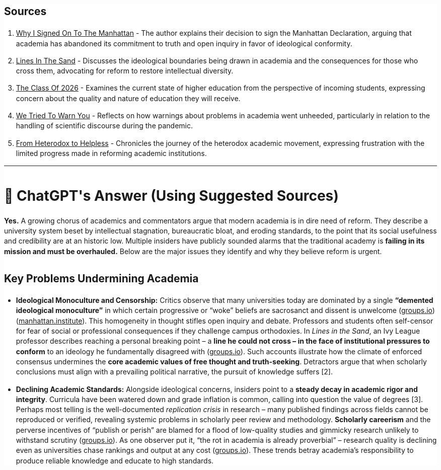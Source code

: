 ## Sources

1. [Why I Signed On To The Manhattan](https://unsafescience.substack.com/p/why-i-signed-on-to-the-manhattan) - The author explains their decision to sign the Manhattan Declaration, arguing that academia has abandoned its commitment to truth and open inquiry in favor of ideological conformity.

2. [Lines In The Sand](https://ivyexile.substack.com/p/lines-in-the-sand) - Discusses the ideological boundaries being drawn in academia and the consequences for those who cross them, advocating for reform to restore intellectual diversity.

3. [The Class Of 2026](https://barsoom.substack.com/p/the-class-of-2026) - Examines the current state of higher education from the perspective of incoming students, expressing concern about the quality and nature of education they will receive.

4. [We Tried To Warn You](https://unsafescience.substack.com/p/we-tried-to-warn-you) - Reflects on how warnings about problems in academia went unheeded, particularly in relation to the handling of scientific discourse during the pandemic.

5. [From Heterodox to Helpless](https://open.substack.com/pub/unsafescience/p/from-heterodox-to-helpless) - Chronicles the journey of the heterodox academic movement, expressing frustration with the limited progress made in reforming academic institutions.

---

# 🤖 ChatGPT's Answer (Using Suggested Sources)

**Yes.** A growing chorus of academics and commentators argue that modern academia is in dire need of reform. They describe a university system beset by intellectual stagnation, bureaucratic bloat, and eroding standards, to the point that its social usefulness and credibility are at an historic low. Multiple insiders have publicly sounded alarms that the traditional academy is **failing in its mission and must be overhauled.** Below are the major issues they identify and why they believe reform is urgent.

## Key Problems Undermining Academia

- **Ideological Monoculture and Censorship:** Critics observe that many universities today are dominated by a single **“demented ideological monoculture”** in which certain progressive or “woke” beliefs are sacrosanct and dissent is unwelcome ([groups.io](https://groups.io/g/PhilosophicalM/topics?after=1750058933228417650&page=6#:~:text=monasteries%20would%20be%20dismantled%20across,daily%20realities%20for%20many%20monks)) ([manhattan.institute](https://manhattan.institute/article/renewing-academia#:~:text=This%20can%E2%80%99t%20come%20soon%20enough%2C,%E2%80%98Diversity%20and)). This homogeneity in thought stifles open inquiry and debate. Professors and students often self-censor for fear of social or professional consequences if they challenge campus orthodoxies. In *Lines in the Sand*, an Ivy League professor describes reaching a personal breaking point – a **line he could not cross – in the face of institutional pressures to conform** to an ideology he fundamentally disagreed with ([groups.io](https://groups.io/g/PhilosophicalM/topics?after=1750058933228417650&page=6#:~:text=monasteries%20would%20be%20dismantled%20across,daily%20realities%20for%20many%20monks)). Such accounts illustrate how the climate of enforced consensus undermines the **core academic values of free thought and truth-seeking**. Detractors argue that when scholarly conclusions must align with a prevailing political narrative, the pursuit of knowledge suffers [2].

- **Declining Academic Standards:** Alongside ideological concerns, insiders point to a **steady decay in academic rigor and integrity**. Curricula have been watered down and grade inflation is common, calling into question the value of degrees [3]. Perhaps most telling is the well-documented *replication crisis* in research – many published findings across fields cannot be reproduced or verified, revealing systemic problems in scholarly peer review and methodology. **Scholarly careerism** and the perverse incentives of “publish or perish” are blamed for a flood of low-quality studies and gimmicky research unlikely to withstand scrutiny ([groups.io](https://groups.io/g/PhilosophicalM/topics?after=1750058933228417650&page=6#:~:text=monasteries%20would%20be%20dismantled%20across,daily%20realities%20for%20many%20monks)). As one observer put it, “the rot in academia is already proverbial” – research quality is declining even as universities chase rankings and output at any cost ([groups.io](https://groups.io/g/PhilosophicalM/topics?after=1750058933228417650&page=6#:~:text=monasteries%20would%20be%20dismantled%20across,daily%20realities%20for%20many%20monks)). These trends betray academia’s responsibility to produce reliable knowledge and educate to high standards.
